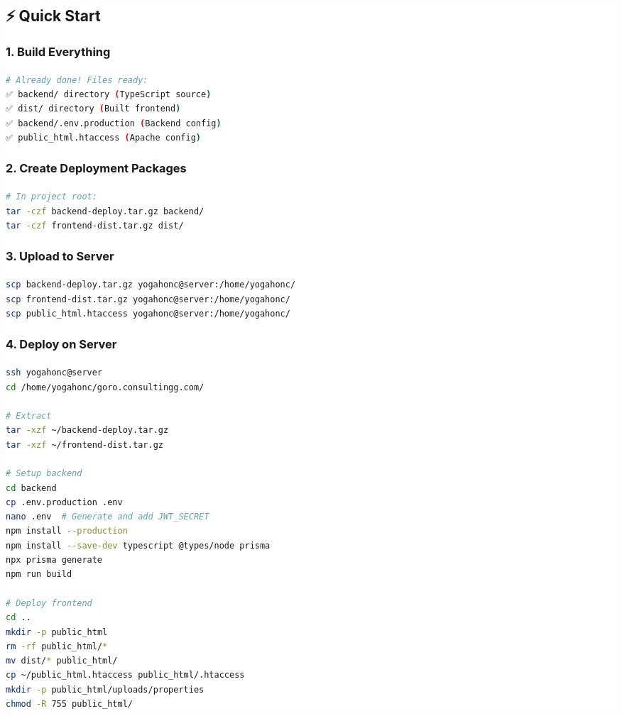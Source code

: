 
## ⚡ Quick Start

### 1. Build Everything

```bash
# Already done! Files ready:
✅ backend/ directory (TypeScript source)
✅ dist/ directory (Built frontend)
✅ backend/.env.production (Backend config)
✅ public_html.htaccess (Apache config)
```

### 2. Create Deployment Packages

```bash
# In project root:
tar -czf backend-deploy.tar.gz backend/
tar -czf frontend-dist.tar.gz dist/
```

### 3. Upload to Server

```bash
scp backend-deploy.tar.gz yogahonc@server:/home/yogahonc/
scp frontend-dist.tar.gz yogahonc@server:/home/yogahonc/
scp public_html.htaccess yogahonc@server:/home/yogahonc/
```

### 4. Deploy on Server

```bash
ssh yogahonc@server
cd /home/yogahonc/goro.consultingg.com/

# Extract
tar -xzf ~/backend-deploy.tar.gz
tar -xzf ~/frontend-dist.tar.gz

# Setup backend
cd backend
cp .env.production .env
nano .env  # Generate and add JWT_SECRET
npm install --production
npm install --save-dev typescript @types/node prisma
npx prisma generate
npm run build

# Deploy frontend
cd ..
mkdir -p public_html
rm -rf public_html/*
mv dist/* public_html/
cp ~/public_html.htaccess public_html/.htaccess
mkdir -p public_html/uploads/properties
chmod -R 755 public_html/
```
